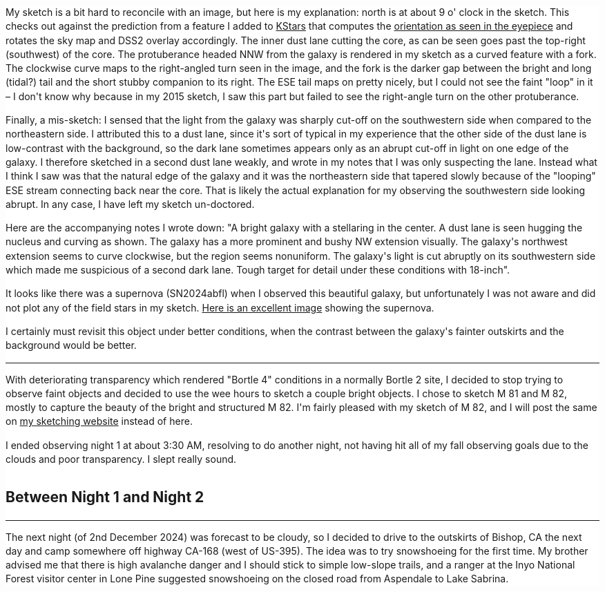 
My sketch is a bit hard to reconcile with an image, but here is my explanation: north is at about 9 o' clock in the sketch. This checks out against the prediction from a feature I added to [KStars](https://kstars.kde.org) that computes the [orientation as seen in the eyepiece](https://www.youtube.com/watch?v=icqQOmi52_8) and rotates the sky map and DSS2 overlay accordingly. The inner dust lane cutting the core, as can be seen goes past the top-right (southwest) of the core. The protuberance headed NNW from the galaxy is rendered in my sketch as a curved feature with a fork. The clockwise curve maps to the right-angled turn seen in the image, and the fork is the darker gap between the bright and long (tidal?) tail and the short stubby companion to its right. The ESE tail maps on pretty nicely, but I could not see the faint "loop" in it – I don't know why because in my 2015 sketch, I saw this part but failed to see the right-angle turn on the other protuberance.

Finally, a mis-sketch: I sensed that the light from the galaxy was sharply cut-off on the southwestern side when compared to the northeastern side. I attributed this to a dust lane, since it's sort of typical in my experience that the other side of the dust lane is low-contrast with the background, so the dark lane sometimes appears only as an abrupt cut-off in light on one edge of the galaxy. I therefore sketched in a second dust lane weakly, and wrote in my notes that I was only suspecting the lane. Instead what I think I saw was that the natural edge of the galaxy and it was the northeastern side that tapered slowly because of the "looping" ESE stream connecting back near the core. That is likely the actual explanation for my observing the southwestern side looking abrupt. In any case, I have left my sketch un-doctored.

Here are the accompanying notes I wrote down: "A bright galaxy with a stellaring in the center. A dust lane is seen hugging the nucleus and curving as shown. The galaxy has a more prominent and bushy NW extension visually. The galaxy's northwest extension seems to curve clockwise, but the region seems nonuniform. The galaxy's light is cut abruptly on its southwestern side which made me suspicious of a second dark lane. Tough target for detail under these conditions with 18-inch".

It looks like there was a supernova (SN2024abfl) when I observed this beautiful galaxy, but unfortunately I was not aware and did not plot any of the field stars in my sketch. [Here is an excellent image](https://app.astrobin.com/i/n75v7k) showing the supernova.

I certainly must revisit this object under better conditions, when the contrast between the galaxy's fainter outskirts and the background would be better.

---

With deteriorating transparency which rendered "Bortle 4" conditions in a normally Bortle 2 site, I decided to stop trying to observe faint objects and decided to use the wee hours to sketch a couple bright objects. I chose to sketch M 81 and M 82, mostly to capture the beauty of the bright and structured M 82. I'm fairly pleased with my sketch of M 82, and I will post the same on [my sketching website](https://asimha.net/Astrosketches) instead of here.

I ended observing night 1 at about 3:30 AM, resolving to do another night, not having hit all of my fall observing goals due to the clouds and poor transparency. I slept really sound.


## Between Night 1 and Night 2
---

The next night (of 2nd December 2024) was forecast to be cloudy, so I decided to drive to the outskirts of Bishop, CA the next day and camp somewhere off highway CA-168 (west of US-395). The idea was to try snowshoeing for the first time. My brother advised me that there is high avalanche danger and I should stick to simple low-slope trails, and a ranger at the Inyo National Forest visitor center in Lone Pine suggested snowshoeing on the closed road from Aspendale to Lake Sabrina.
